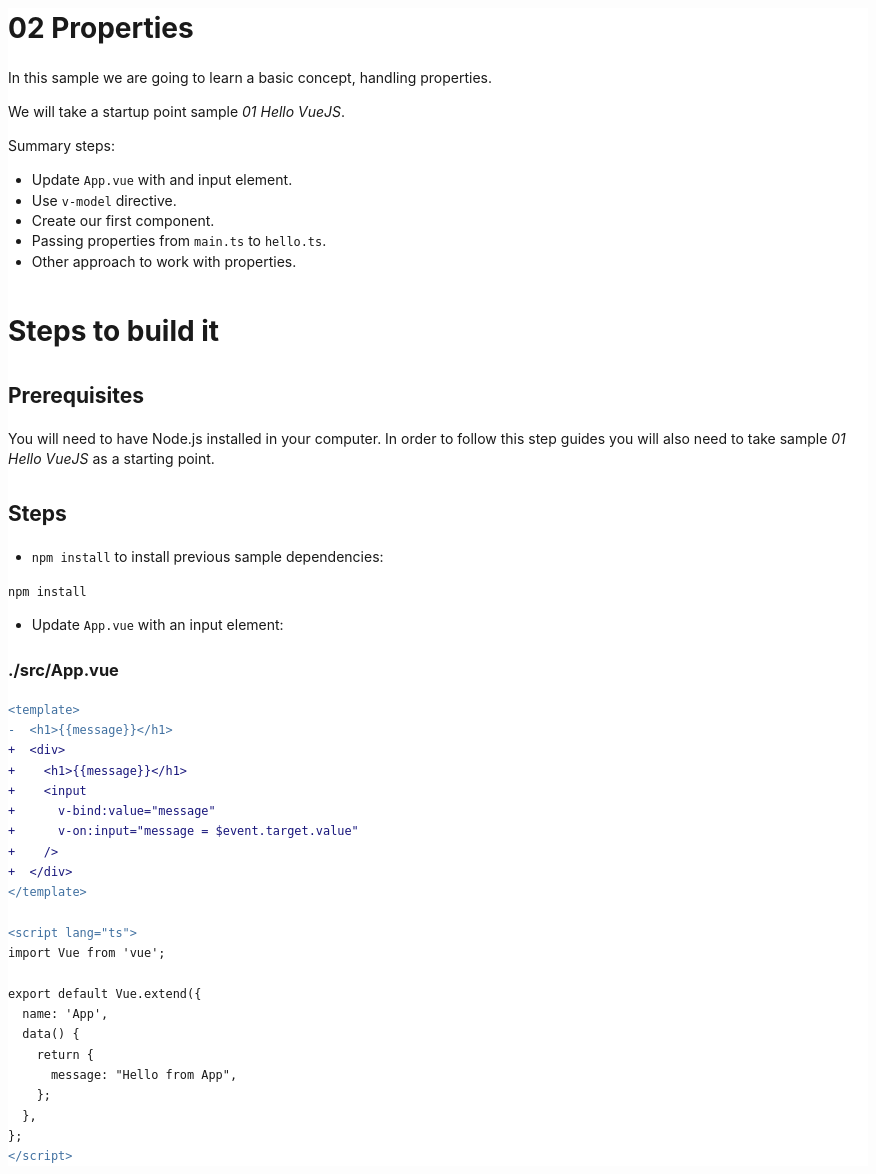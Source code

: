 # 02 Properties

In this sample we are going to learn a basic concept, handling properties.

We will take a startup point sample _01 Hello VueJS_.

Summary steps:

- Update `App.vue` with and input element.
- Use `v-model` directive.
- Create our first component.
- Passing properties from `main.ts` to `hello.ts`.
- Other approach to work with properties.

# Steps to build it

## Prerequisites

You will need to have Node.js installed in your computer. In order to follow this step guides you will also need to take sample _01 Hello VueJS_ as a starting point.

## Steps

- `npm install` to install previous sample dependencies:

```
npm install
```

- Update `App.vue` with an input element:

### ./src/App.vue

```diff
<template>
-  <h1>{{message}}</h1>
+  <div>
+    <h1>{{message}}</h1>
+    <input
+      v-bind:value="message"
+      v-on:input="message = $event.target.value"
+    />
+  </div>
</template>

<script lang="ts">
import Vue from 'vue';

export default Vue.extend({
  name: 'App',
  data() {
    return {
      message: "Hello from App",
    };
  },
};
</script>

```
